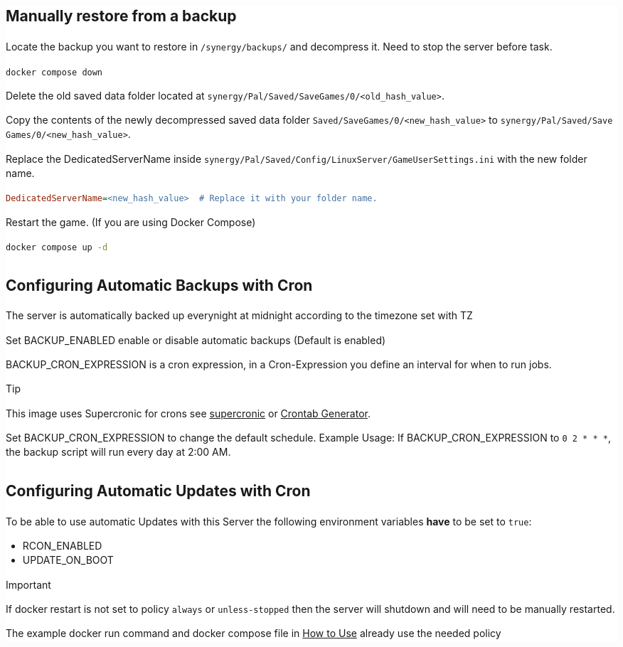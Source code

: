 ## Manually restore from a backup

Locate the backup you want to restore in `/synergy/backups/` and decompress it.
Need to stop the server before task.

```bash
docker compose down
```

Delete the old saved data folder located at `synergy/Pal/Saved/SaveGames/0/<old_hash_value>`.

Copy the contents of the newly decompressed saved data folder `Saved/SaveGames/0/<new_hash_value>` to `synergy/Pal/Saved/SaveGames/0/<new_hash_value>`.

Replace the DedicatedServerName inside `synergy/Pal/Saved/Config/LinuxServer/GameUserSettings.ini` with the new folder name.

```ini
DedicatedServerName=<new_hash_value>  # Replace it with your folder name.
```

Restart the game. (If you are using Docker Compose)

```bash
docker compose up -d
```

## Configuring Automatic Backups with Cron

The server is automatically backed up everynight at midnight according to the timezone set with TZ

Set BACKUP_ENABLED enable or disable automatic backups (Default is enabled)

BACKUP_CRON_EXPRESSION is a cron expression, in a Cron-Expression you define an interval for when to run jobs.

> [!TIP]
> This image uses Supercronic for crons
> see [supercronic](https://github.com/aptible/supercronic#crontab-format)
> or
> [Crontab Generator](https://crontab-generator.org).

Set BACKUP_CRON_EXPRESSION to change the default schedule.
Example Usage: If BACKUP_CRON_EXPRESSION to `0 2 * * *`, the backup script will run every day at 2:00 AM.

## Configuring Automatic Updates with Cron

To be able to use automatic Updates with this Server the following environment variables **have** to be set to `true`:

* RCON_ENABLED
* UPDATE_ON_BOOT

> [!IMPORTANT]
>
> If docker restart is not set to policy `always` or `unless-stopped` then the server will shutdown and will need to be
> manually restarted.
>
> The example docker run command and docker compose file in [How to Use](#how-to-use) already use the needed policy
